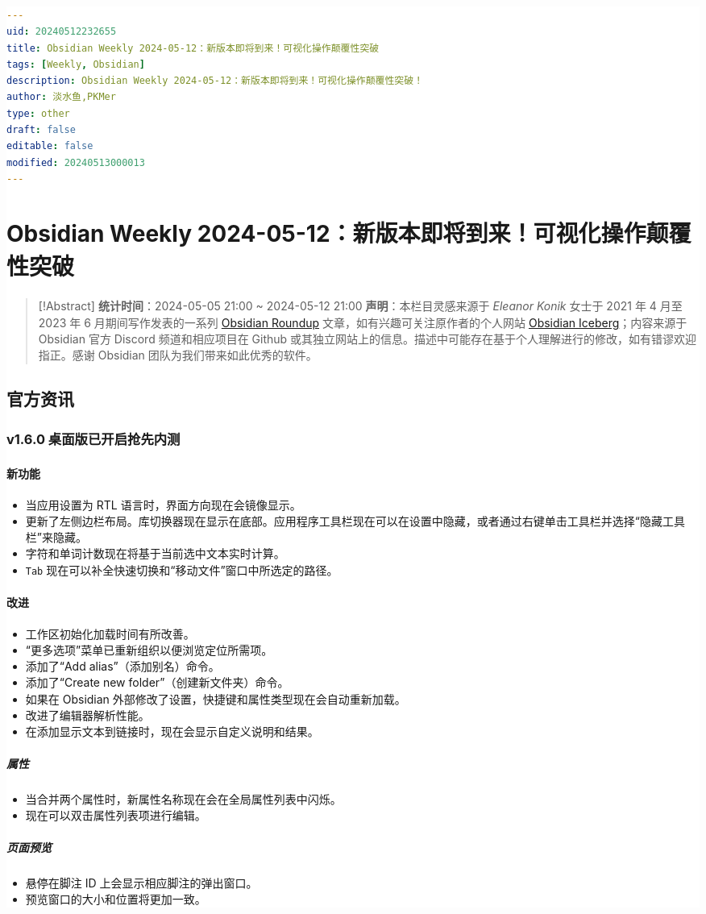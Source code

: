 ```yaml
---
uid: 20240512232655
title: Obsidian Weekly 2024-05-12：新版本即将到来！可视化操作颠覆性突破
tags: [Weekly, Obsidian]
description: Obsidian Weekly 2024-05-12：新版本即将到来！可视化操作颠覆性突破！
author: 淡水鱼,PKMer
type: other
draft: false
editable: false
modified: 20240513000013
---
```


# Obsidian Weekly 2024-05-12：新版本即将到来！可视化操作颠覆性突破

> [!Abstract]
> **统计时间**：2024-05-05 21:00 ~ 2024-05-12 21:00
> **声明**：本栏目灵感来源于 _Eleanor Konik_ 女士于 2021 年 4 月至 2023 年 6 月期间写作发表的一系列 [Obsidian Roundup](https://www.eleanorkonik.com/tag/roundup/) 文章，如有兴趣可关注原作者的个人网站 [Obsidian Iceberg](https://www.eleanorkonik.com/)；内容来源于 Obsidian 官方 Discord 频道和相应项目在 Github 或其独立网站上的信息。描述中可能存在基于个人理解进行的修改，如有错谬欢迎指正。感谢 Obsidian 团队为我们带来如此优秀的软件。

## 官方资讯

### v1.6.0 桌面版已开启抢先内测

#### 新功能

- 当应用设置为 RTL 语言时，界面方向现在会镜像显示。
- 更新了左侧边栏布局。库切换器现在显示在底部。应用程序工具栏现在可以在设置中隐藏，或者通过右键单击工具栏并选择“隐藏工具栏”来隐藏。
- 字符和单词计数现在将基于当前选中文本实时计算。
- `Tab` 现在可以补全快速切换和“移动文件”窗口中所选定的路径。

#### 改进

- 工作区初始化加载时间有所改善。
- “更多选项”菜单已重新组织以便浏览定位所需项。
- 添加了“Add alias”（添加别名）命令。
- 添加了“Create new folder”（创建新文件夹）命令。
- 如果在 Obsidian 外部修改了设置，快捷键和属性类型现在会自动重新加载。
- 改进了编辑器解析性能。
- 在添加显示文本到链接时，现在会显示自定义说明和结果。

##### 属性

- 当合并两个属性时，新属性名称现在会在全局属性列表中闪烁。
- 现在可以双击属性列表项进行编辑。

##### 页面预览

- 悬停在脚注 ID 上会显示相应脚注的弹出窗口。
- 预览窗口的大小和位置将更加一致。
